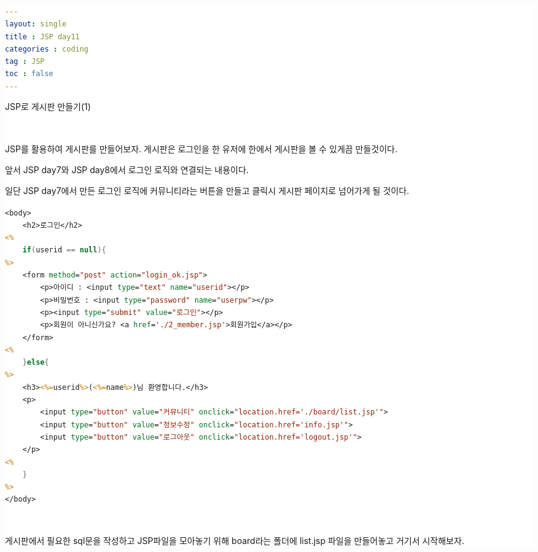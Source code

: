 ```yaml
---
layout: single
title : JSP day11
categories : coding
tag : JSP
toc : false
---
```


JSP로 게시판 만들기(1)

<br>

JSP를 활용하여 게시판를 만들어보자. 게시판은 로그인을 한 유저에 한에서 게시판을 볼 수 있게끔 만들것이다.

앞서 JSP day7와 JSP day8에서 로그인 로직와 연결되는 내용이다. 

일단 JSP day7에서 만든 로그인 로직에 커뮤니티라는 버튼을 만들고 클릭시 게시판 페이지로 넘어가게 될 것이다.

```jsp
<body>
	<h2>로그인</h2>
<%
	if(userid == null){
%>
	<form method="post" action="login_ok.jsp">
		<p>아이디 : <input type="text" name="userid"></p>
		<p>비밀번호 : <input type="password" name="userpw"></p>
		<p><input type="submit" value="로그인"></p>
		<p>회원이 아니신가요? <a href='./2_member.jsp'>회원가입</a></p>
	</form>
<%
	}else{
%>
	<h3><%=userid%>(<%=name%>)님 환영합니다.</h3>
	<p>
		<input type="button" value="커뮤니티" onclick="location.href='./board/list.jsp'">
		<input type="button" value="정보수정" onclick="location.href='info.jsp'">
		<input type="button" value="로그아웃" onclick="location.href='logout.jsp'">
	</p>
<%
	}
%>
</body>
```

<br>

게시판에서 필요한 sql문을 작성하고 JSP파일을 모아놓기 위해 board라는 폴더에 list.jsp 파일을 만들어놓고 거기서 시작해보자.
